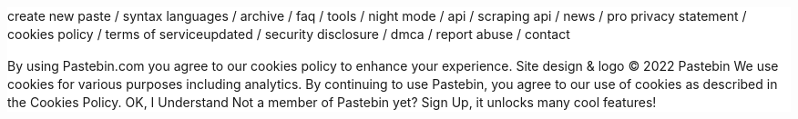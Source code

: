 create new paste  /  syntax languages  /  archive  /  faq  /  tools  /  night mode  /  api  /  scraping api  /  news  /  pro
privacy statement  /  cookies policy  /  terms of serviceupdated  /  security disclosure  /  dmca  /  report abuse  /  contact

By using Pastebin.com you agree to our cookies policy to enhance your experience.
Site design & logo © 2022 Pastebin
We use cookies for various purposes including analytics. By continuing to use Pastebin, you agree to our use of cookies as described in the Cookies Policy.  OK, I Understand
Not a member of Pastebin yet?
Sign Up, it unlocks many cool features! 
